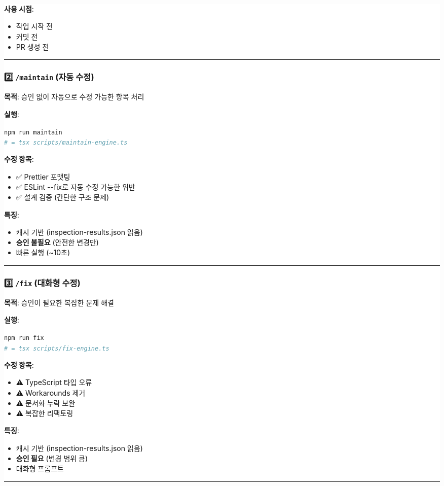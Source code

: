 **사용 시점**:

- 작업 시작 전
- 커밋 전
- PR 생성 전

---

### 2️⃣ `/maintain` (자동 수정)

**목적**: 승인 없이 자동으로 수정 가능한 항목 처리

**실행**:

```bash
npm run maintain
# = tsx scripts/maintain-engine.ts
```

**수정 항목**:

- ✅ Prettier 포맷팅
- ✅ ESLint --fix로 자동 수정 가능한 위반
- ✅ 설계 검증 (간단한 구조 문제)

**특징**:

- 캐시 기반 (inspection-results.json 읽음)
- **승인 불필요** (안전한 변경만)
- 빠른 실행 (~10초)

---

### 3️⃣ `/fix` (대화형 수정)

**목적**: 승인이 필요한 복잡한 문제 해결

**실행**:

```bash
npm run fix
# = tsx scripts/fix-engine.ts
```

**수정 항목**:

- ⚠️ TypeScript 타입 오류
- ⚠️ Workarounds 제거
- ⚠️ 문서화 누락 보완
- ⚠️ 복잡한 리팩토링

**특징**:

- 캐시 기반 (inspection-results.json 읽음)
- **승인 필요** (변경 범위 큼)
- 대화형 프롬프트

---
